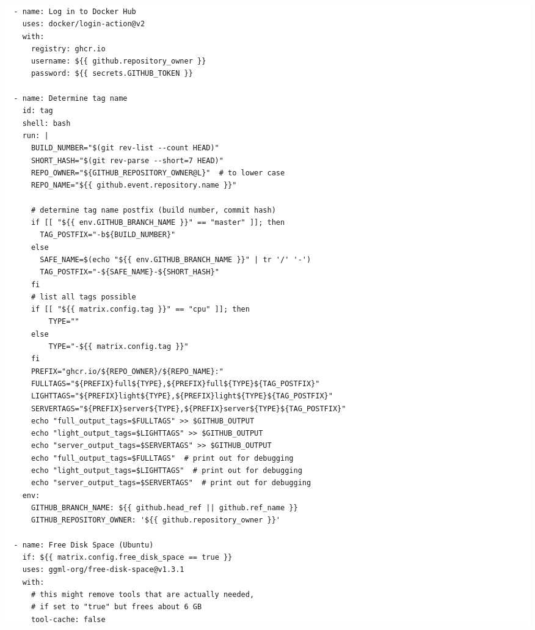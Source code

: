       - name: Log in to Docker Hub
        uses: docker/login-action@v2
        with:
          registry: ghcr.io
          username: ${{ github.repository_owner }}
          password: ${{ secrets.GITHUB_TOKEN }}

      - name: Determine tag name
        id: tag
        shell: bash
        run: |
          BUILD_NUMBER="$(git rev-list --count HEAD)"
          SHORT_HASH="$(git rev-parse --short=7 HEAD)"
          REPO_OWNER="${GITHUB_REPOSITORY_OWNER@L}"  # to lower case
          REPO_NAME="${{ github.event.repository.name }}"

          # determine tag name postfix (build number, commit hash)
          if [[ "${{ env.GITHUB_BRANCH_NAME }}" == "master" ]]; then
            TAG_POSTFIX="-b${BUILD_NUMBER}"
          else
            SAFE_NAME=$(echo "${{ env.GITHUB_BRANCH_NAME }}" | tr '/' '-')
            TAG_POSTFIX="-${SAFE_NAME}-${SHORT_HASH}"
          fi
          # list all tags possible
          if [[ "${{ matrix.config.tag }}" == "cpu" ]]; then
              TYPE=""
          else
              TYPE="-${{ matrix.config.tag }}"
          fi
          PREFIX="ghcr.io/${REPO_OWNER}/${REPO_NAME}:"
          FULLTAGS="${PREFIX}full${TYPE},${PREFIX}full${TYPE}${TAG_POSTFIX}"
          LIGHTTAGS="${PREFIX}light${TYPE},${PREFIX}light${TYPE}${TAG_POSTFIX}"
          SERVERTAGS="${PREFIX}server${TYPE},${PREFIX}server${TYPE}${TAG_POSTFIX}"
          echo "full_output_tags=$FULLTAGS" >> $GITHUB_OUTPUT
          echo "light_output_tags=$LIGHTTAGS" >> $GITHUB_OUTPUT
          echo "server_output_tags=$SERVERTAGS" >> $GITHUB_OUTPUT
          echo "full_output_tags=$FULLTAGS"  # print out for debugging
          echo "light_output_tags=$LIGHTTAGS"  # print out for debugging
          echo "server_output_tags=$SERVERTAGS"  # print out for debugging
        env:
          GITHUB_BRANCH_NAME: ${{ github.head_ref || github.ref_name }}
          GITHUB_REPOSITORY_OWNER: '${{ github.repository_owner }}'

      - name: Free Disk Space (Ubuntu)
        if: ${{ matrix.config.free_disk_space == true }}
        uses: ggml-org/free-disk-space@v1.3.1
        with:
          # this might remove tools that are actually needed,
          # if set to "true" but frees about 6 GB
          tool-cache: false
